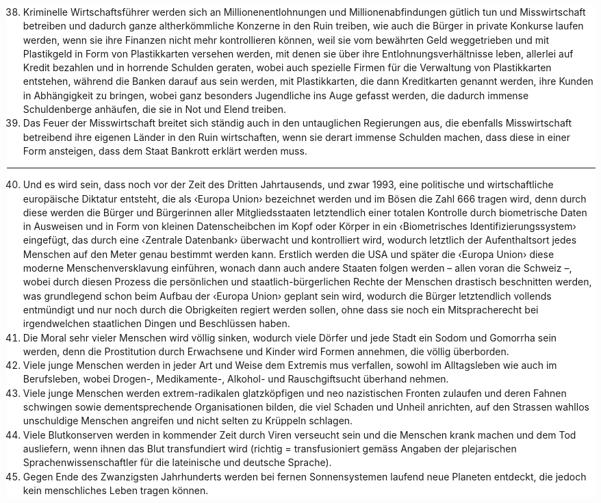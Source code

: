 38) Kriminelle Wirtschaftsführer werden sich an Millionenentlohnungen
und Millionenabfindungen gütlich tun und Misswirtschaft betreiben
und dadurch ganze altherkömmliche Konzerne in den Ruin treiben,
wie auch die Bürger in private Konkurse laufen werden, wenn sie ihre
Finanzen nicht mehr kontrollieren können, weil sie vom bewährten
Geld weggetrieben und mit Plastikgeld in Form von Plastikkarten versehen werden, mit denen sie über ihre Entlohnungsverhältnisse leben,
allerlei auf Kredit bezahlen und in horrende Schulden geraten, wobei
auch spezielle Firmen für die Verwaltung von Plastikkarten entstehen,
während die Banken darauf aus sein werden, mit Plastikkarten, die
dann Kreditkarten genannt werden, ihre Kunden in Abhängigkeit zu
bringen, wobei ganz besonders Jugendliche ins Auge gefasst werden,
die dadurch immense Schuldenberge anhäufen, die sie in Not und
Elend treiben.
39) Das Feuer der Misswirtschaft breitet sich ständig auch in den untauglichen Regierungen aus, die ebenfalls Misswirtschaft betreibend
ihre eigenen Länder in den Ruin wirtschaften, wenn sie derart immense Schulden machen, dass diese in einer Form ansteigen, dass dem
Staat Bankrott erklärt werden muss.


-----

40) Und es wird sein, dass noch vor der Zeit des Dritten Jahrtausends,
und zwar 1993, eine politische und wirtschaftliche europäische Diktatur entsteht, die als ‹Europa Union› bezeichnet werden und im
Bösen die Zahl 666 tragen wird, denn durch diese werden die Bürger
und Bürgerinnen aller Mitgliedsstaaten letztendlich einer totalen
Kontrolle durch biometrische Daten in Ausweisen und in Form von
kleinen Datenscheibchen im Kopf oder Körper in ein ‹Biometrisches
Identifizierungssystem› eingefügt, das durch eine ‹Zentrale Datenbank› überwacht und kontrolliert wird, wodurch letztlich der Aufenthaltsort jedes Menschen auf den Meter genau bestimmt werden
kann. Erstlich werden die USA und später die ‹Europa Union› diese
moderne Menschenversklavung einführen, wonach dann auch andere Staaten folgen werden – allen voran die Schweiz –, wobei durch
diesen Prozess die persönlichen und staatlich-bürgerlichen Rechte
der Menschen drastisch beschnitten werden, was grundlegend
schon beim Aufbau der ‹Europa Union› geplant sein wird, wodurch
die Bürger letztendlich vollends entmündigt und nur noch durch die
Obrigkeiten regiert werden sollen, ohne dass sie noch ein Mitspracherecht bei irgendwelchen staatlichen Dingen und Beschlüssen
haben.
41) Die Moral sehr vieler Menschen wird völlig sinken, wodurch viele
Dörfer und jede Stadt ein Sodom und Gomorrha sein werden, denn
die Prostitution durch Erwachsene und Kinder wird Formen annehmen, die völlig überborden.
42) Viele junge Menschen werden in jeder Art und Weise dem Extremis mus verfallen, sowohl im Alltagsleben wie auch im Berufsleben, wobei Drogen-, Medikamente-, Alkohol- und Rauschgiftsucht überhand nehmen.
43) Viele junge Menschen werden extrem-radikalen glatzköpfigen und
neo nazistischen Fronten zulaufen und deren Fahnen schwingen sowie dementsprechende Organisationen bilden, die viel Schaden und
Unheil anrichten, auf den Strassen wahllos unschuldige Menschen
angreifen und nicht selten zu Krüppeln schlagen.
44) Viele Blutkonserven werden in kommender Zeit durch Viren verseucht sein und die Menschen krank machen und dem Tod ausliefern, wenn ihnen das Blut transfundiert wird (richtig = transfusioniert
gemäss Angaben der plejarischen Sprachenwissenschaftler für die
lateinische und deutsche Sprache).
45) Gegen Ende des Zwanzigsten Jahrhunderts werden bei fernen Sonnensystemen laufend neue Planeten entdeckt, die jedoch kein
menschliches Leben tragen können.
